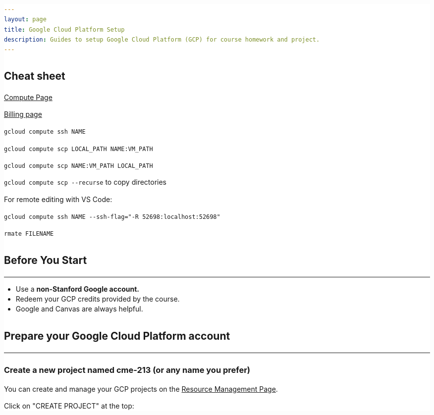 ```yaml
---
layout: page
title: Google Cloud Platform Setup
description: Guides to setup Google Cloud Platform (GCP) for course homework and project.
---
```


## Cheat sheet

[Compute Page](https://console.cloud.google.com/compute/)

[Billing page](https://console.cloud.google.com/billing)

`gcloud compute ssh NAME`

`gcloud compute scp LOCAL_PATH NAME:VM_PATH`

`gcloud compute scp NAME:VM_PATH LOCAL_PATH`

`gcloud compute scp --recurse` to copy directories

For remote editing with VS Code:

`gcloud compute ssh NAME --ssh-flag="-R 52698:localhost:52698"`

`rmate FILENAME`

## Before You Start
---

- Use a **non-Stanford Google account.**
- Redeem your GCP credits provided by the course.  
- Google and Canvas are always helpful.

## Prepare your Google Cloud Platform account
---

### Create a new project named cme-213 (or any name you prefer)

You can create and manage your GCP projects on the [Resource Management Page](https://console.cloud.google.com/cloud-resource-manager).

Click on "CREATE PROJECT" at the top:
